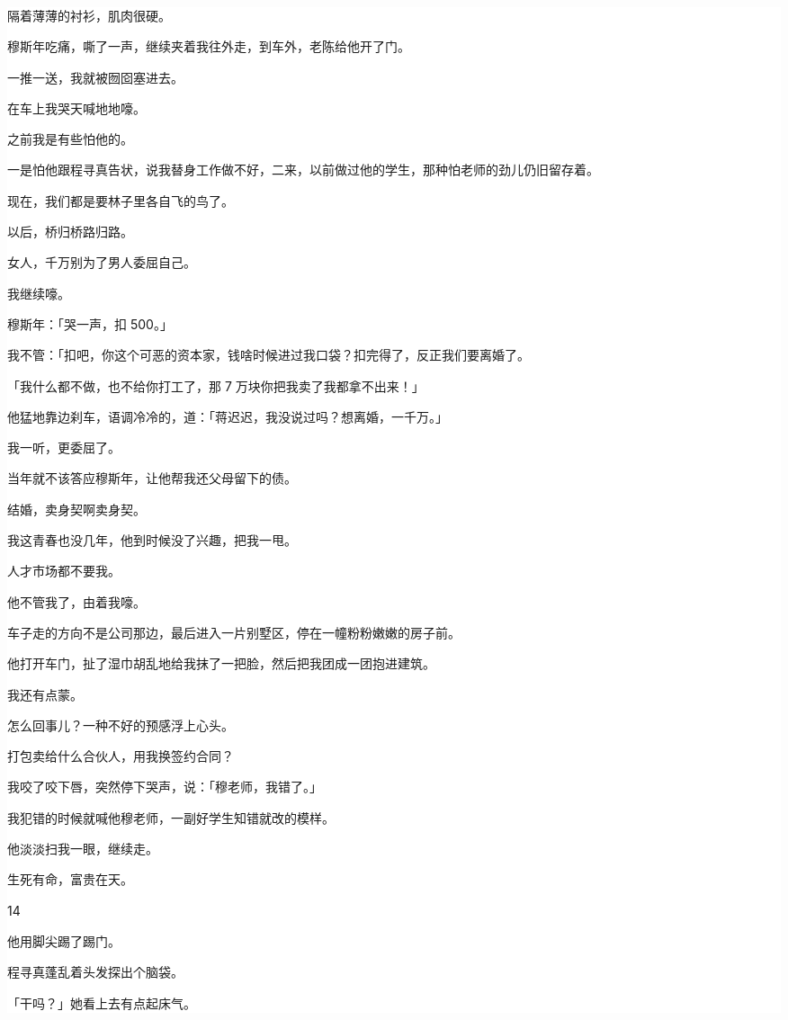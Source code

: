 隔着薄薄的衬衫，肌肉很硬。

穆斯年吃痛，嘶了一声，继续夹着我往外走，到车外，老陈给他开了门。

一推一送，我就被囫囵塞进去。

在车上我哭天喊地地嚎。

之前我是有些怕他的。

一是怕他跟程寻真告状，说我替身工作做不好，二来，以前做过他的学生，那种怕老师的劲儿仍旧留存着。

现在，我们都是要林子里各自飞的鸟了。

以后，桥归桥路归路。

女人，千万别为了男人委屈自己。

我继续嚎。

穆斯年：「哭一声，扣 500。」

我不管：「扣吧，你这个可恶的资本家，钱啥时候进过我口袋？扣完得了，反正我们要离婚了。

「我什么都不做，也不给你打工了，那 7 万块你把我卖了我都拿不出来！」

他猛地靠边刹车，语调冷冷的，道：「蒋迟迟，我没说过吗？想离婚，一千万。」

我一听，更委屈了。

当年就不该答应穆斯年，让他帮我还父母留下的债。

结婚，卖身契啊卖身契。

我这青春也没几年，他到时候没了兴趣，把我一甩。

人才市场都不要我。

他不管我了，由着我嚎。

车子走的方向不是公司那边，最后进入一片别墅区，停在一幢粉粉嫩嫩的房子前。

他打开车门，扯了湿巾胡乱地给我抹了一把脸，然后把我团成一团抱进建筑。

我还有点蒙。

怎么回事儿？一种不好的预感浮上心头。

打包卖给什么合伙人，用我换签约合同？

我咬了咬下唇，突然停下哭声，说：「穆老师，我错了。」

我犯错的时候就喊他穆老师，一副好学生知错就改的模样。

他淡淡扫我一眼，继续走。

生死有命，富贵在天。

14

他用脚尖踢了踢门。

程寻真蓬乱着头发探出个脑袋。

「干吗？」她看上去有点起床气。
